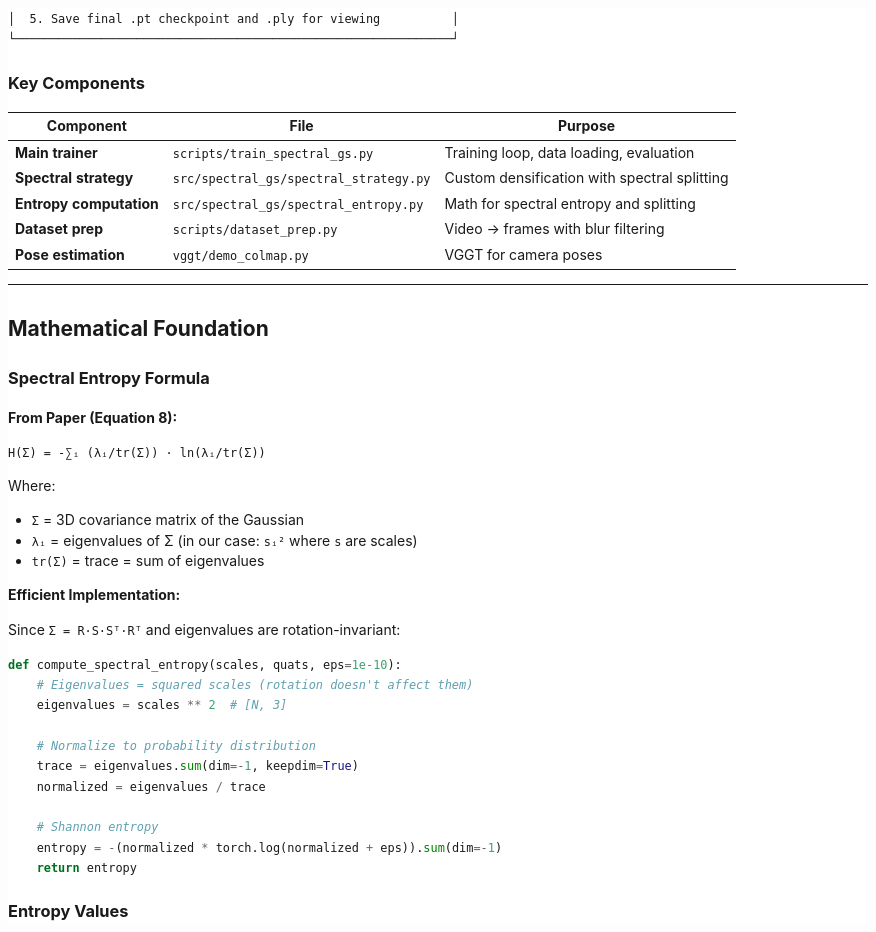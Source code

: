 ```
│  5. Save final .pt checkpoint and .ply for viewing          │
└─────────────────────────────────────────────────────────────┘
```

### Key Components

| Component | File | Purpose |
|-----------|------|---------|
| **Main trainer** | `scripts/train_spectral_gs.py` | Training loop, data loading, evaluation |
| **Spectral strategy** | `src/spectral_gs/spectral_strategy.py` | Custom densification with spectral splitting |
| **Entropy computation** | `src/spectral_gs/spectral_entropy.py` | Math for spectral entropy and splitting |
| **Dataset prep** | `scripts/dataset_prep.py` | Video → frames with blur filtering |
| **Pose estimation** | `vggt/demo_colmap.py` | VGGT for camera poses |

---

## Mathematical Foundation

### Spectral Entropy Formula

**From Paper (Equation 8):**

```
H(Σ) = -∑ᵢ (λᵢ/tr(Σ)) · ln(λᵢ/tr(Σ))
```

Where:
- `Σ` = 3D covariance matrix of the Gaussian
- `λᵢ` = eigenvalues of Σ (in our case: `sᵢ²` where `s` are scales)
- `tr(Σ)` = trace = sum of eigenvalues

**Efficient Implementation:**

Since `Σ = R·S·Sᵀ·Rᵀ` and eigenvalues are rotation-invariant:

```python
def compute_spectral_entropy(scales, quats, eps=1e-10):
    # Eigenvalues = squared scales (rotation doesn't affect them)
    eigenvalues = scales ** 2  # [N, 3]

    # Normalize to probability distribution
    trace = eigenvalues.sum(dim=-1, keepdim=True)
    normalized = eigenvalues / trace

    # Shannon entropy
    entropy = -(normalized * torch.log(normalized + eps)).sum(dim=-1)
    return entropy
```

### Entropy Values
